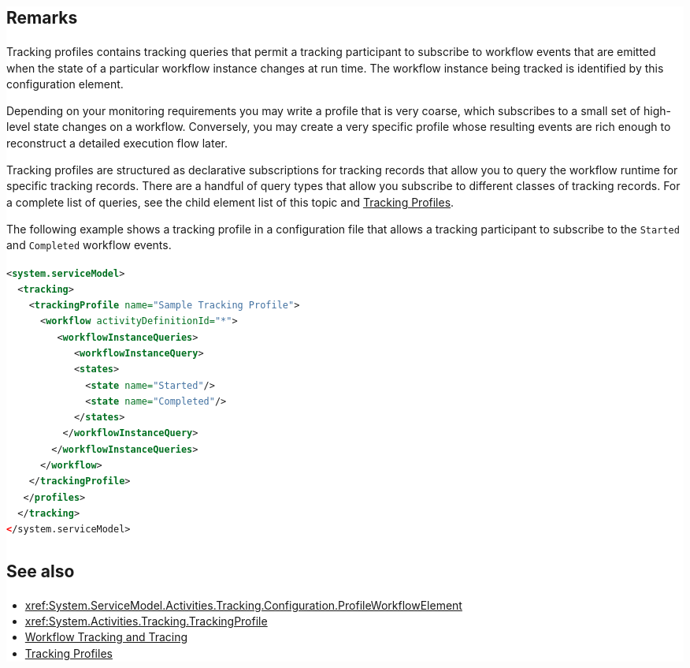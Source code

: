 ## Remarks

 Tracking profiles contains tracking queries that permit a tracking participant to subscribe to workflow events that are emitted when the state of a particular workflow instance changes at run time. The workflow instance being tracked is identified by this configuration element.

 Depending on your monitoring requirements you may write a profile that is very coarse, which subscribes to a small set of high-level state changes on a workflow. Conversely, you may create a very specific profile whose resulting events are rich enough to reconstruct a detailed execution flow later.

 Tracking profiles are structured as declarative subscriptions for tracking records that allow you to query the workflow runtime for specific tracking records. There are a handful of query types that allow you subscribe to different classes of tracking records. For a complete list of queries, see the child element list of this topic and [Tracking Profiles](../../../windows-workflow-foundation/tracking-profiles.md).

 The following example shows a tracking profile in a configuration file that allows a tracking participant to subscribe to the `Started` and `Completed` workflow events.

```xml
<system.serviceModel>
  <tracking>
    <trackingProfile name="Sample Tracking Profile">
      <workflow activityDefinitionId="*">
         <workflowInstanceQueries>
            <workflowInstanceQuery>
            <states>
              <state name="Started"/>
              <state name="Completed"/>
            </states>
          </workflowInstanceQuery>
        </workflowInstanceQueries>
      </workflow>
    </trackingProfile>
   </profiles>
  </tracking>
</system.serviceModel>
```

## See also

- <xref:System.ServiceModel.Activities.Tracking.Configuration.ProfileWorkflowElement>
- <xref:System.Activities.Tracking.TrackingProfile>
- [Workflow Tracking and Tracing](../../../windows-workflow-foundation/workflow-tracking-and-tracing.md)
- [Tracking Profiles](../../../windows-workflow-foundation/tracking-profiles.md)
